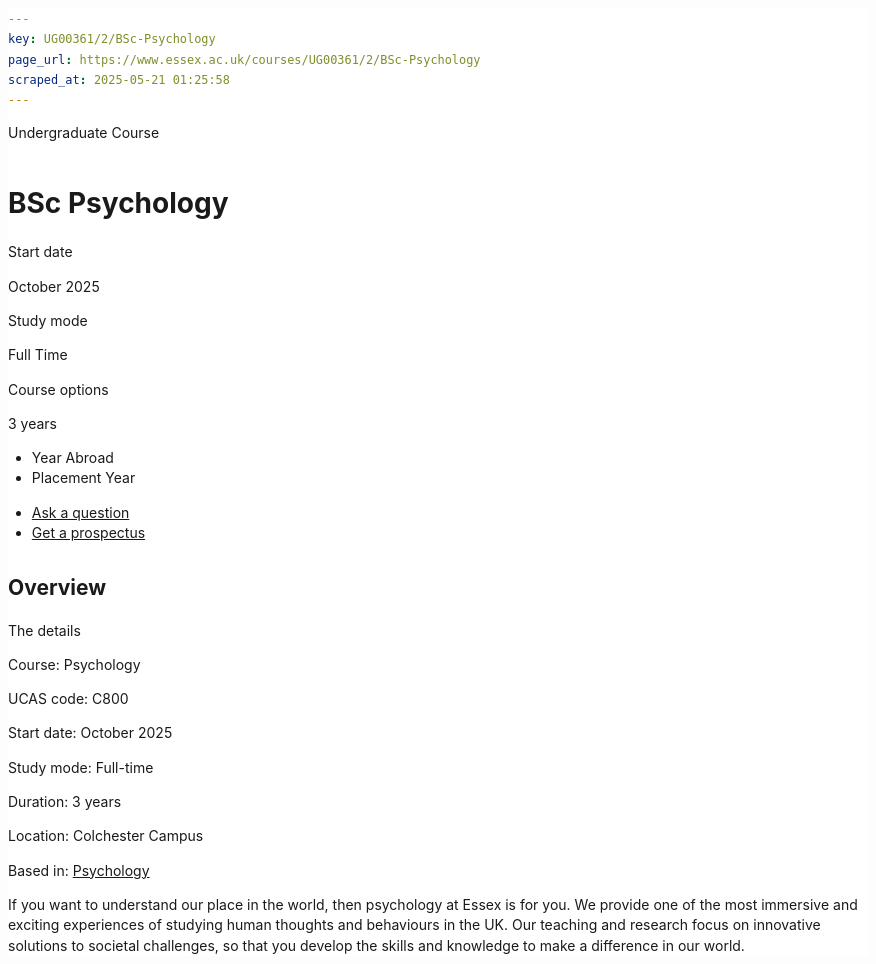 ```yaml
---
key: UG00361/2/BSc-Psychology
page_url: https://www.essex.ac.uk/courses/UG00361/2/BSc-Psychology
scraped_at: 2025-05-21 01:25:58
---
```


Undergraduate Course

# BSc Psychology

Start date

October 2025

Study mode

Full Time

Course options

3 years
+ Year Abroad
+ Placement Year

* [Ask a question](https://www.essex.ac.uk/forms/course-specific-enquiry?CourseSubgroupId=43ba7598-5fe4-4680-9119-8117569d4b37&amp;courseLevelId=%7B68F4C8ED-48A6-4309-BD2E-C84177D232EB%7D&amp;subjectareaid=7c1dd584-fb00-476c-80a1-53bd9d48f873)
* [Get a prospectus](https://www.essex.ac.uk/forms/order-a-printed-prospectus)

## Overview

The details

Course: 
Psychology

UCAS code: 
C800

Start date: 
October 2025

Study mode: 
Full-time

Duration: 
3 years

Location: 
Colchester Campus

Based in: 
[Psychology](https://www.essex.ac.uk/departments/psychology)

If you want to understand our place in the world, then psychology at Essex is for you. We provide one of the most immersive and exciting experiences of studying human thoughts and behaviours in the UK. Our teaching and research focus on innovative solutions to societal challenges, so that you develop the skills and knowledge to make a difference in our world.
